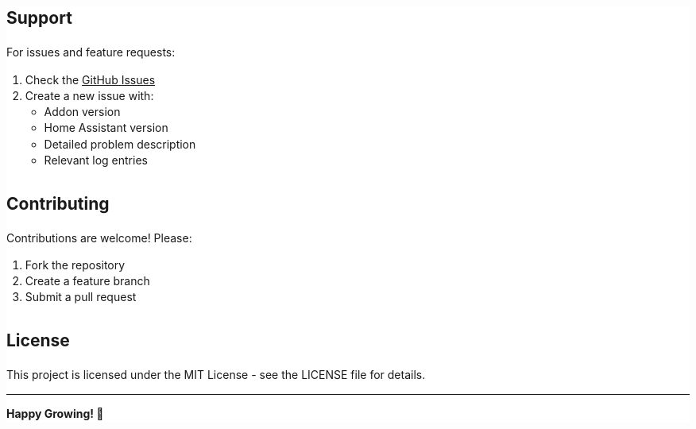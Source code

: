 ## Support

For issues and feature requests:
1. Check the [GitHub Issues](https://github.com/goatboynz/ha-smart-irrigation/issues)
2. Create a new issue with:
   - Addon version
   - Home Assistant version
   - Detailed problem description
   - Relevant log entries

## Contributing

Contributions are welcome! Please:
1. Fork the repository
2. Create a feature branch
3. Submit a pull request

## License

This project is licensed under the MIT License - see the LICENSE file for details.

---

**Happy Growing! 🌱**